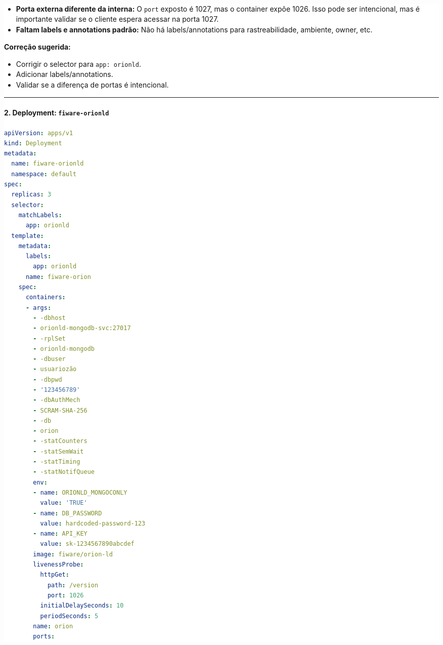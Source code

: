 - **Porta externa diferente da interna:** O `port` exposto é 1027, mas o container expõe 1026. Isso pode ser intencional, mas é importante validar se o cliente espera acessar na porta 1027.
- **Faltam labels e annotations padrão:** Não há labels/annotations para rastreabilidade, ambiente, owner, etc.

**Correção sugerida:**
- Corrigir o selector para `app: orionld`.
- Adicionar labels/annotations.
- Validar se a diferença de portas é intencional.

---

#### 2. Deployment: `fiware-orionld`
```yaml
apiVersion: apps/v1
kind: Deployment
metadata:
  name: fiware-orionld
  namespace: default
spec:
  replicas: 3
  selector:
    matchLabels:
      app: orionld
  template:
    metadata:
      labels:
        app: orionld
      name: fiware-orion
    spec:
      containers:
      - args:
        - -dbhost
        - orionld-mongodb-svc:27017
        - -rplSet
        - orionld-mongodb
        - -dbuser
        - usuariozão
        - -dbpwd
        - '123456789'
        - -dbAuthMech
        - SCRAM-SHA-256
        - -db
        - orion
        - -statCounters
        - -statSemWait
        - -statTiming
        - -statNotifQueue
        env:
        - name: ORIONLD_MONGOCONLY
          value: 'TRUE'
        - name: DB_PASSWORD
          value: hardcoded-password-123
        - name: API_KEY
          value: sk-1234567890abcdef
        image: fiware/orion-ld
        livenessProbe:
          httpGet:
            path: /version
            port: 1026
          initialDelaySeconds: 10
          periodSeconds: 5
        name: orion
        ports:
```